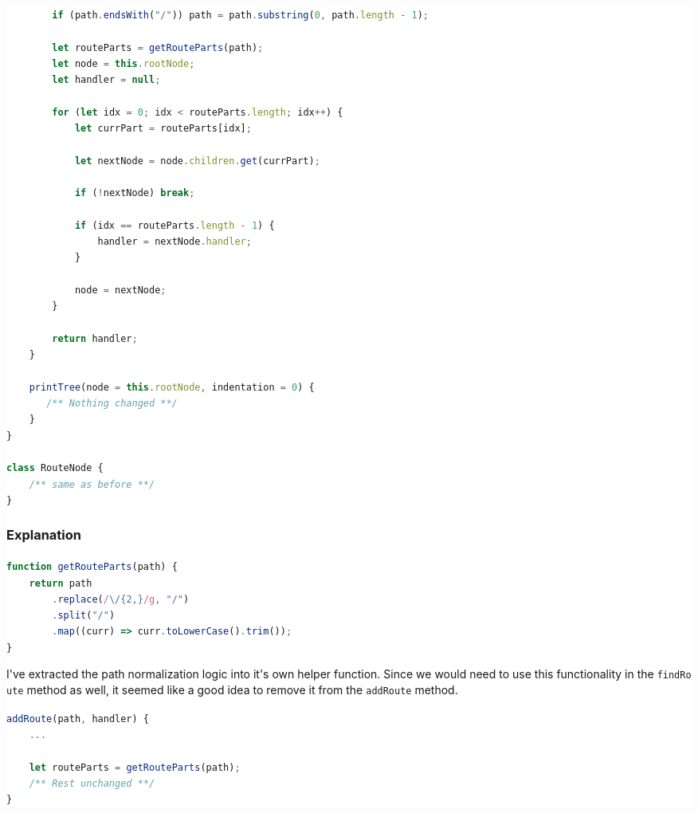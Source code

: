 ```js
        if (path.endsWith("/")) path = path.substring(0, path.length - 1);

        let routeParts = getRouteParts(path);
        let node = this.rootNode;
        let handler = null;

        for (let idx = 0; idx < routeParts.length; idx++) {
            let currPart = routeParts[idx];

            let nextNode = node.children.get(currPart);

            if (!nextNode) break;

            if (idx == routeParts.length - 1) {
                handler = nextNode.handler;
            }

            node = nextNode;
        }

        return handler;
    }

    printTree(node = this.rootNode, indentation = 0) {
       /** Nothing changed **/
    }
}

class RouteNode {
    /** same as before **/
}
```

### Explanation

```js
function getRouteParts(path) {
    return path
        .replace(/\/{2,}/g, "/")
        .split("/")
        .map((curr) => curr.toLowerCase().trim());
}
```

I've extracted the path normalization logic into it's own helper function. Since we would need to use this functionality in the `findRoute` method as well, it seemed like a good idea to remove it from the `addRoute` method.

```js
addRoute(path, handler) {
    ...

    let routeParts = getRouteParts(path);
    /** Rest unchanged **/
}
```
